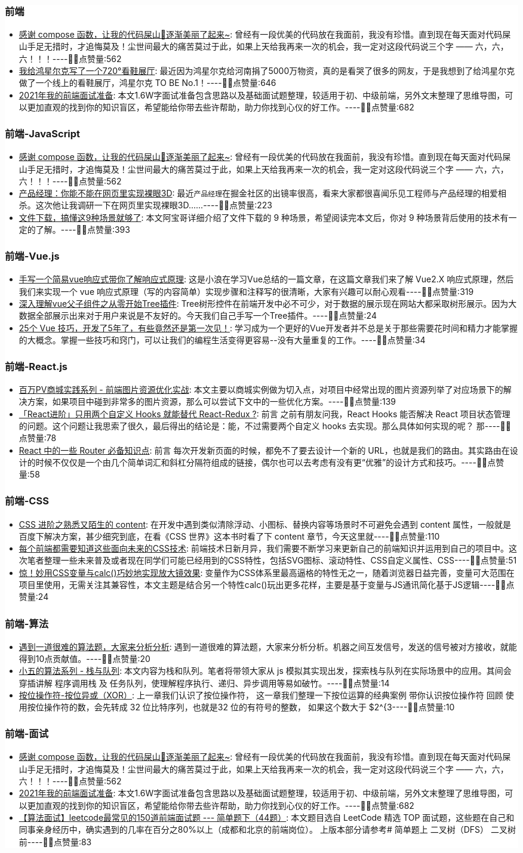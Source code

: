 ### 前端 
- [感谢 compose 函数，让我的代码屎山💩逐渐美丽了起来~](https://juejin.cn/post/6989020415444123662): 曾经有一段优美的代码放在我面前，我没有珍惜。直到现在每天面对代码屎山手足无措时，才追悔莫及！尘世间最大的痛苦莫过于此，如果上天给我再来一次的机会，我一定对这段代码说三个字 —— 六，六，六！！！----👍🏻点赞量:562 
- [我给鸿星尔克写了一个720°看鞋展厅](https://juejin.cn/post/6989439618877751303): 最近因为鸿星尔克给河南捐了5000万物资，真的是看哭了很多的网友，于是我想到了给鸿星尔克做了一个线上的看鞋展厅，鸿星尔克 TO BE No.1！----👍🏻点赞量:646 
- [2021年我的前端面试准备](https://juejin.cn/post/6989422484722286600): 本文1.6W字面试准备包含思路以及基础面试题整理，较适用于初、中级前端，另外文末整理了思维导图，可以更加直观的找到你的知识盲区，希望能给你带去些许帮助，助力你找到心仪的好工作。----👍🏻点赞量:682 

### 前端-JavaScript 
- [感谢 compose 函数，让我的代码屎山💩逐渐美丽了起来~](https://juejin.cn/post/6989020415444123662): 曾经有一段优美的代码放在我面前，我没有珍惜。直到现在每天面对代码屎山手足无措时，才追悔莫及！尘世间最大的痛苦莫过于此，如果上天给我再来一次的机会，我一定对这段代码说三个字 —— 六，六，六！！！----👍🏻点赞量:562 
- [产品经理：你能不能在网页里实现裸眼3D](https://juejin.cn/post/6988949401842483230): 最近`产品经理`在掘金社区的出镜率很高，看来大家都很喜闻乐见工程师与产品经理的相爱相杀。这次他让我调研一下在网页里实现裸眼3D......----👍🏻点赞量:223 
- [文件下载，搞懂这9种场景就够了](https://juejin.cn/post/6989413354628448264): 本文阿宝哥详细介绍了文件下载的 9 种场景，希望阅读完本文后，你对 9 种场景背后使用的技术有一定的了解。----👍🏻点赞量:393 

### 前端-Vue.js 
- [手写一个简易vue响应式带你了解响应式原理](https://juejin.cn/post/6989106100582744072): 这是小浪在学习Vue总结的一篇文章，在这篇文章我们来了解 Vue2.X 响应式原理，然后我们来实现一个 vue 响应式原理（写的内容简单）实现步骤和注释写的很清晰，大家有兴趣可以耐心观看----👍🏻点赞量:319 
- [深入理解vue父子组件之从零开始Tree插件](https://juejin.cn/post/6989045239201693704): Tree树形控件在前端开发中必不可少，对于数据的展示现在网站大都采取树形展示。因为大数据全部展示出来对于用户来说是不友好的。今天我们自己手写一个Tree插件。----👍🏻点赞量:24 
- [25个 Vue 技巧，开发了5年了，有些竟然还是第一次见！](https://juejin.cn/post/6989389890014150692): 学习成为一个更好的Vue开发者并不总是关于那些需要花时间和精力才能掌握的大概念。掌握一些技巧和窍门，可以让我们的编程生活变得更容易--没有大量重复的工作。----👍🏻点赞量:34 

### 前端-React.js 
- [百万PV商城实践系列 - 前端图片资源优化实战](https://juejin.cn/post/6989751020255445005): 本文主要以商城实例做为切入点，对项目中经常出现的图片资源列举了对应场景下的解决方案，如果项目中碰到非常多的图片资源，那么可以尝试下文中的一些优化方案。----👍🏻点赞量:139 
- [「React进阶」只用两个自定义 Hooks 就能替代 React-Redux ?](https://juejin.cn/post/6989022564043456543): 前言 之前有朋友问我，React Hooks 能否解决 React 项目状态管理的问题。这个问题让我思索了很久，最后得出的结论是：能，不过需要两个自定义 hooks 去实现。那么具体如何实现的呢？ 那----👍🏻点赞量:78 
- [React 中的一些  Router 必备知识点](https://juejin.cn/post/6989764387275800607): 前言 每次开发新页面的时候，都免不了要去设计一个新的 URL，也就是我们的路由。其实路由在设计的时候不仅仅是一个由几个简单词汇和斜杠分隔符组成的链接，偶尔也可以去考虑有没有更“优雅”的设计方式和技巧。----👍🏻点赞量:58 

### 前端-CSS 
- [CSS 进阶之熟悉又陌生的 content](https://juejin.cn/post/6989017411261300750): 在开发中遇到类似清除浮动、小图标、替换内容等场景时不可避免会遇到 content 属性，一般就是百度下解决方案，甚少细究到底，在看《CSS 世界》这本书时看了下 content 章节，今天这里就----👍🏻点赞量:110 
- [每个前端都需要知道这些面向未来的CSS技术](https://juejin.cn/post/6989513390636924936): 前端技术日新月异，我们需要不断学习来更新自己的前端知识并运用到自己的项目中。这次笔者整理一些未来普及或者现在同学们可能已经用到的CSS特性，包括SVG图标、滚动特性、CSS自定义属性、CSS----👍🏻点赞量:51 
- [惊！妙用CSS变量与calc()巧妙地实现放大镜效果](https://juejin.cn/post/6989480832918356005): 变量作为CSS体系里最高逼格的特性无之一，随着浏览器日益完善，变量可大范围在项目里使用，无需关注其兼容性，本文主题是结合另一个特性calc()玩出更多花样，主要是基于变量与JS通讯简化基于JS逻辑----👍🏻点赞量:24 

### 前端-算法 
- [遇到一道很难的算法题，大家来分析分析](https://juejin.cn/post/6988139732018397215): 遇到一道很难的算法题，大家来分析分析。机器之间互发信号，发送的信号被对方接收，就能得到10点贡献值。----👍🏻点赞量:20 
- [小五的算法系列 - 栈与队列](https://juejin.cn/post/6989097135857893407): 本文内容为栈和队列。笔者将带领大家从 js 模拟其实现出发，探索栈与队列在实际场景中的应用。其间会穿插讲解 程序调用栈 及 任务队列，使理解程序执行、递归、异步调用等易如破竹。----👍🏻点赞量:14 
- [按位操作符-按位异或（XOR）](https://juejin.cn/post/6988510067838418974): 上一章我们认识了按位操作符， 这一章我们整理一下按位运算的经典案例 带你认识按位操作符 回顾 使用按位操作符的数，会先转成 32 位比特序列，也就是32 位的有符号的整数， 如果这个数大于 $2^{3----👍🏻点赞量:10 

### 前端-面试 
- [感谢 compose 函数，让我的代码屎山💩逐渐美丽了起来~](https://juejin.cn/post/6989020415444123662): 曾经有一段优美的代码放在我面前，我没有珍惜。直到现在每天面对代码屎山手足无措时，才追悔莫及！尘世间最大的痛苦莫过于此，如果上天给我再来一次的机会，我一定对这段代码说三个字 —— 六，六，六！！！----👍🏻点赞量:562 
- [2021年我的前端面试准备](https://juejin.cn/post/6989422484722286600): 本文1.6W字面试准备包含思路以及基础面试题整理，较适用于初、中级前端，另外文末整理了思维导图，可以更加直观的找到你的知识盲区，希望能给你带去些许帮助，助力你找到心仪的好工作。----👍🏻点赞量:682 
- [【算法面试】leetcode最常见的150道前端面试题 --- 简单题下（44题）](https://juejin.cn/post/6989031479753834504): 本文题目选自 LeetCode 精选 TOP 面试题，这些题在自己和同事亲身经历中，确实遇到的几率在百分之80%以上（成都和北京的前端岗位）。 上版本部分请参考# 简单题上 二叉树（DFS） 二叉树前----👍🏻点赞量:83 
